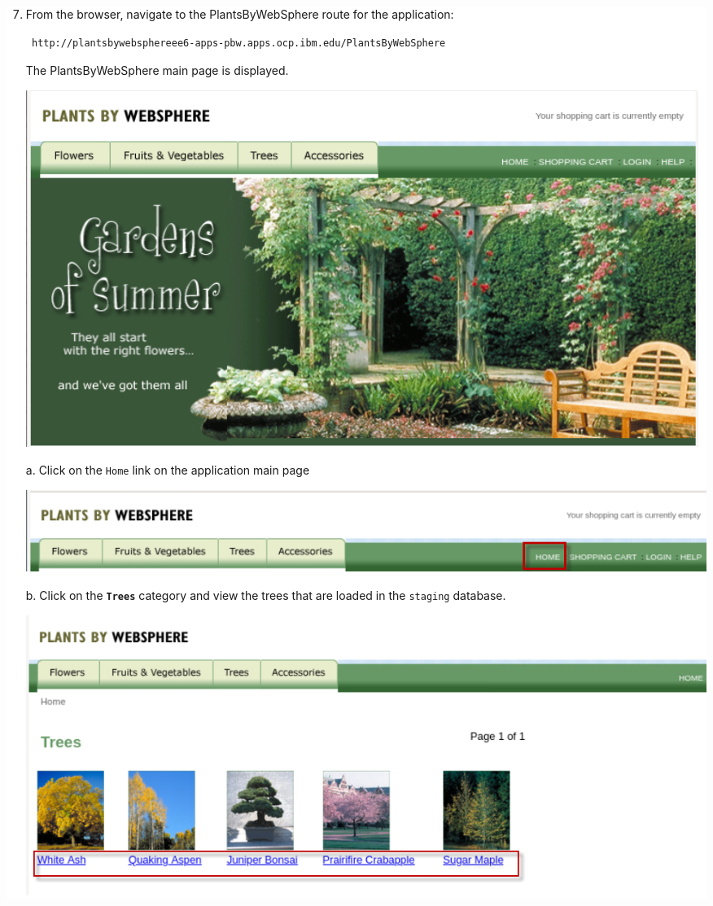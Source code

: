
7. From the browser, navigate to the PlantsByWebSphere route for the application:

        http://plantsbywebsphereee6-apps-pbw.apps.ocp.ibm.edu/PlantsByWebSphere
 
    The PlantsByWebSphere main page is displayed.

    ![A website page of a garden Description automatically generated](./images/media/image78a.png)


    a. Click on the `Home` link on the application main page

    ![](./images/media/home-link.png)


    b. Click on the **`Trees`** category and view the trees that are loaded in the `staging` database.

    ![](./images/media/staging-db-trees.png)
